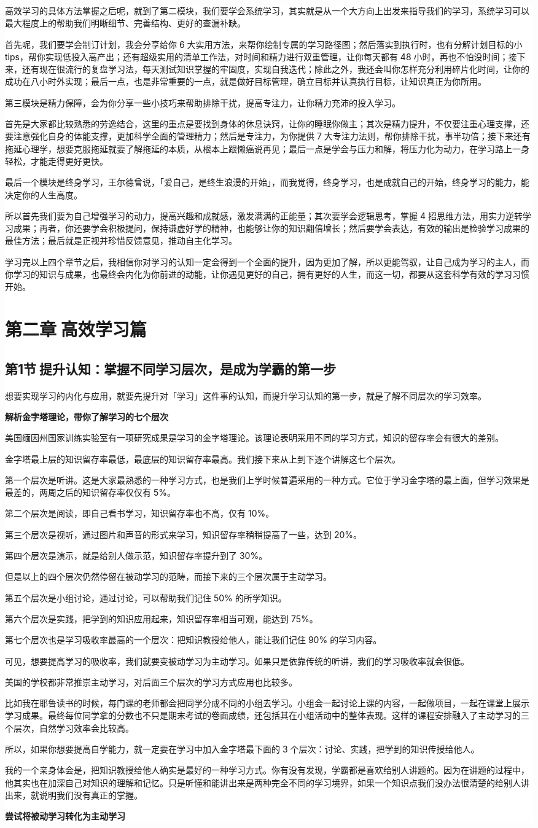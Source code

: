 高效学习的具体方法掌握之后呢，就到了第二模块，我们要学会系统学习，其实就是从一个大方向上出发来指导我们的学习，系统学习可以最大程度上的帮助我们明晰细节、完善结构、更好的查漏补缺。

首先呢，我们要学会制订计划，我会分享给你 6 大实用方法，来帮你绘制专属的学习路径图；然后落实到执行时，也有分解计划目标的小 tips，帮你实现低投入高产出；还有超级实用的清单工作法，对时间和精力进行双重管理，让你每天都有 48 小时，再也不怕没时间；接下来，还有现在很流行的复盘学习法，每天测试知识掌握的牢固度，实现自我迭代；除此之外，我还会叫你怎样充分利用碎片化时间，让你的成功在八小时外实现；最后一点，也是非常重要的一点，就是做好目标管理，确立目标并认真执行目标，让知识真正为你所用。

第三模块是精力保障，会为你分享一些小技巧来帮助排除干扰，提高专注力，让你精力充沛的投入学习。

首先是大家都比较熟悉的劳逸结合，这里的重点是要找到身体的休息诀窍，让你的睡眠你做主；其次是精力提升，不仅要注重心理支撑，还要注意强化自身的体能支撑，更加科学全面的管理精力；然后是专注力，为你提供 7 大专注力法则，帮你排除干扰，事半功倍；接下来还有拖延心理学，想要克服拖延就要了解拖延的本质，从根本上跟懒癌说再见；最后一点是学会与压力和解，将压力化为动力，在学习路上一身轻松，才能走得更好更快。

最后一个模块是终身学习，王尔德曾说，「爱自己，是终生浪漫的开始」，而我觉得，终身学习，也是成就自己的开始，终身学习的能力，能决定你的人生高度。

所以首先我们要为自己增强学习的动力，提高兴趣和成就感，激发满满的正能量；其次要学会逻辑思考，掌握 4 招思维方法，用实力逆转学习成果；再者，你还要学会积极提问，保持谦虚好学的精神，也能够让你的知识翻倍增长；然后要学会表达，有效的输出是检验学习成果的最佳方法；最后就是正视并珍惜反馈意见，推动自主化学习。

学习完以上四个章节之后，我相信你对学习的认知一定会得到一个全面的提升，因为更加了解，所以更能驾驭，让自己成为学习的主人，而你学习的知识与成果，也最终会内化为你前进的动能，让你遇见更好的自己，拥有更好的人生，而这一切，都要从这套科学有效的学习习惯开始。

# 第二章 高效学习篇
## 第1节 提升认知：掌握不同学习层次，是成为学霸的第一步

想要实现学习的内化与应用，就要先提升对「学习」这件事的认知，而提升学习认知的第一步，就是了解不同层次的学习效率。

**解析金字塔理论，带你了解学习的七个层次**

美国缅因州国家训练实验室有一项研究成果是学习的金字塔理论。该理论表明采用不同的学习方式，知识的留存率会有很大的差别。

金字塔最上层的知识留存率最低，最底层的知识留存率最高。我们接下来从上到下逐个讲解这七个层次。

第一个层次是听讲。这是大家最熟悉的一种学习方式，也是我们上学时候普遍采用的一种方式。它位于学习金字塔的最上面，但学习效果是最差的，两周之后的知识留存率仅仅有 5%。

第二个层次是阅读，即自己看书学习，知识留存率也不高，仅有 10%。

第三个层次是视听，通过图片和声音的形式来学习，知识留存率稍稍提高了一些，达到 20%。

第四个层次是演示，就是给别人做示范，知识留存率提升到了 30%。

但是以上的四个层次仍然停留在被动学习的范畴，而接下来的三个层次属于主动学习。

第五个层次是小组讨论，通过讨论，可以帮助我们记住 50% 的所学知识。

第六个层次是实践，把学到的知识应用起来，知识留存率相当可观，能达到 75%。

第七个层次也是学习吸收率最高的一个层次：把知识教授给他人，能让我们记住 90% 的学习内容。

可见，想要提高学习的吸收率，我们就要变被动学习为主动学习。如果只是依靠传统的听讲，我们的学习吸收率就会很低。

美国的学校都非常推崇主动学习，对后面三个层次的学习方式应用也比较多。

比如我在耶鲁读书的时候，每门课的老师都会把同学分成不同的小组去学习。小组会一起讨论上课的内容，一起做项目，一起在课堂上展示学习成果。最终每位同学拿的分数也不只是期末考试的卷面成绩，还包括其在小组活动中的整体表现。这样的课程安排融入了主动学习的三个层次，自然学习效率会比较高。

所以，如果你想要提高自学能力，就一定要在学习中加入金字塔最下面的 3 个层次：讨论、实践，把学到的知识传授给他人。

我的一个亲身体会是，把知识教授给他人确实是最好的一种学习方式。你有没有发现，学霸都是喜欢给别人讲题的。因为在讲题的过程中，他其实也在加深自己对知识的理解和记忆。只是听懂和能讲出来是两种完全不同的学习境界，如果一个知识点我们没办法很清楚的给别人讲出来，就说明我们没有真正的掌握。

**尝试将被动学习转化为主动学习**
